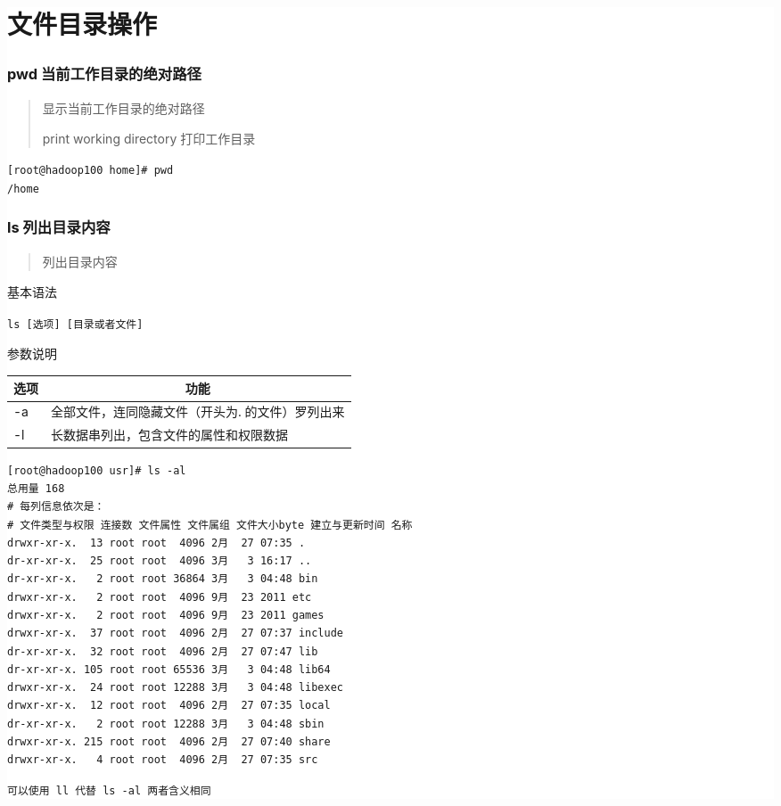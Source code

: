 # 文件目录操作



### pwd 当前工作目录的绝对路径

> 显示当前工作目录的绝对路径
>
> print working directory 打印工作目录

```shell
[root@hadoop100 home]# pwd
/home
```



### ls 列出目录内容

> 列出目录内容

基本语法

```shell
ls [选项] [目录或者文件]
```

参数说明

| 选项 | 功能                                             |
| ---- | ------------------------------------------------ |
| -a   | 全部文件，连同隐藏文件（开头为. 的文件）罗列出来 |
| -l   | 长数据串列出，包含文件的属性和权限数据           |

```shell
[root@hadoop100 usr]# ls -al
总用量 168
# 每列信息依次是：
# 文件类型与权限 连接数 文件属性 文件属组 文件大小byte 建立与更新时间 名称
drwxr-xr-x.  13 root root  4096 2月  27 07:35 .
dr-xr-xr-x.  25 root root  4096 3月   3 16:17 ..
dr-xr-xr-x.   2 root root 36864 3月   3 04:48 bin
drwxr-xr-x.   2 root root  4096 9月  23 2011 etc
drwxr-xr-x.   2 root root  4096 9月  23 2011 games
drwxr-xr-x.  37 root root  4096 2月  27 07:37 include
dr-xr-xr-x.  32 root root  4096 2月  27 07:47 lib
dr-xr-xr-x. 105 root root 65536 3月   3 04:48 lib64
drwxr-xr-x.  24 root root 12288 3月   3 04:48 libexec
drwxr-xr-x.  12 root root  4096 2月  27 07:35 local
dr-xr-xr-x.   2 root root 12288 3月   3 04:48 sbin
drwxr-xr-x. 215 root root  4096 2月  27 07:40 share
drwxr-xr-x.   4 root root  4096 2月  27 07:35 src
```

```shell
可以使用 ll 代替 ls -al 两者含义相同
```
